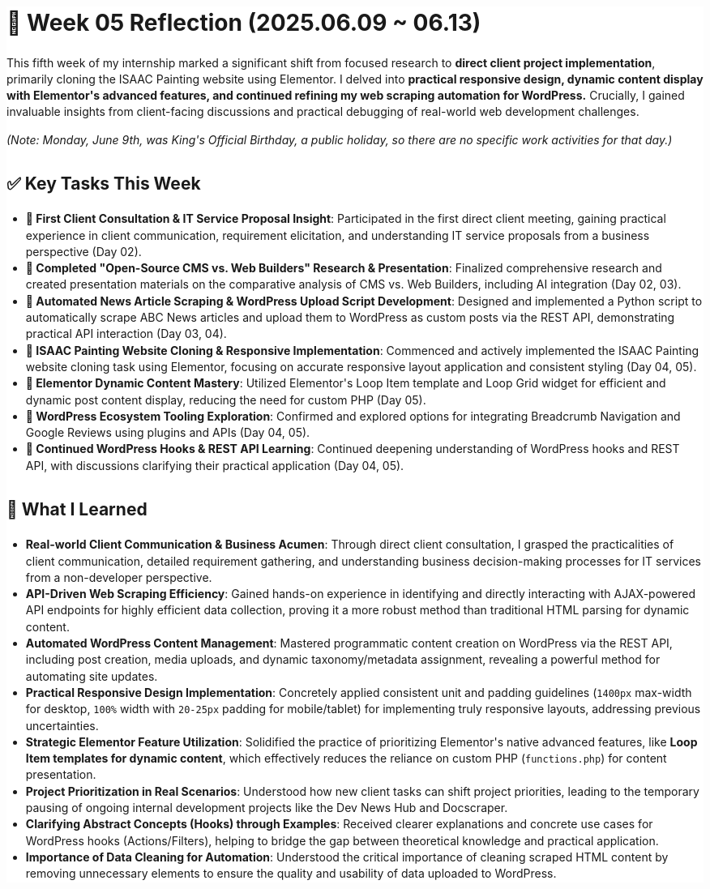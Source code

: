 # 📝 Week 05 Reflection (2025.06.09 ~ 06.13)

This fifth week of my internship marked a significant shift from focused research to **direct client project implementation**, primarily cloning the ISAAC Painting website using Elementor. I delved into **practical responsive design, dynamic content display with Elementor's advanced features, and continued refining my web scraping automation for WordPress.** Crucially, I gained invaluable insights from client-facing discussions and practical debugging of real-world web development challenges.

_(Note: Monday, June 9th, was King's Official Birthday, a public holiday, so there are no specific work activities for that day.)_

## ✅ Key Tasks This Week

-   **📌 First Client Consultation & IT Service Proposal Insight**: Participated in the first direct client meeting, gaining practical experience in client communication, requirement elicitation, and understanding IT service proposals from a business perspective (Day 02).
-   **📌 Completed "Open-Source CMS vs. Web Builders" Research & Presentation**: Finalized comprehensive research and created presentation materials on the comparative analysis of CMS vs. Web Builders, including AI integration (Day 02, 03).
-   **📌 Automated News Article Scraping & WordPress Upload Script Development**: Designed and implemented a Python script to automatically scrape ABC News articles and upload them to WordPress as custom posts via the REST API, demonstrating practical API interaction (Day 03, 04).
-   **📌 ISAAC Painting Website Cloning & Responsive Implementation**: Commenced and actively implemented the ISAAC Painting website cloning task using Elementor, focusing on accurate responsive layout application and consistent styling (Day 04, 05).
-   **📌 Elementor Dynamic Content Mastery**: Utilized Elementor's Loop Item template and Loop Grid widget for efficient and dynamic post content display, reducing the need for custom PHP (Day 05).
-   **📌 WordPress Ecosystem Tooling Exploration**: Confirmed and explored options for integrating Breadcrumb Navigation and Google Reviews using plugins and APIs (Day 04, 05).
-   **📌 Continued WordPress Hooks & REST API Learning**: Continued deepening understanding of WordPress hooks and REST API, with discussions clarifying their practical application (Day 04, 05).

## 🧠 What I Learned

-   **Real-world Client Communication & Business Acumen**: Through direct client consultation, I grasped the practicalities of client communication, detailed requirement gathering, and understanding business decision-making processes for IT services from a non-developer perspective.
-   **API-Driven Web Scraping Efficiency**: Gained hands-on experience in identifying and directly interacting with AJAX-powered API endpoints for highly efficient data collection, proving it a more robust method than traditional HTML parsing for dynamic content.
-   **Automated WordPress Content Management**: Mastered programmatic content creation on WordPress via the REST API, including post creation, media uploads, and dynamic taxonomy/metadata assignment, revealing a powerful method for automating site updates.
-   **Practical Responsive Design Implementation**: Concretely applied consistent unit and padding guidelines (`1400px` max-width for desktop, `100%` width with `20-25px` padding for mobile/tablet) for implementing truly responsive layouts, addressing previous uncertainties.
-   **Strategic Elementor Feature Utilization**: Solidified the practice of prioritizing Elementor's native advanced features, like **Loop Item templates for dynamic content**, which effectively reduces the reliance on custom PHP (`functions.php`) for content presentation.
-   **Project Prioritization in Real Scenarios**: Understood how new client tasks can shift project priorities, leading to the temporary pausing of ongoing internal development projects like the Dev News Hub and Docscraper.
-   **Clarifying Abstract Concepts (Hooks) through Examples**: Received clearer explanations and concrete use cases for WordPress hooks (Actions/Filters), helping to bridge the gap between theoretical knowledge and practical application.
-   **Importance of Data Cleaning for Automation**: Understood the critical importance of cleaning scraped HTML content by removing unnecessary elements to ensure the quality and usability of data uploaded to WordPress.
